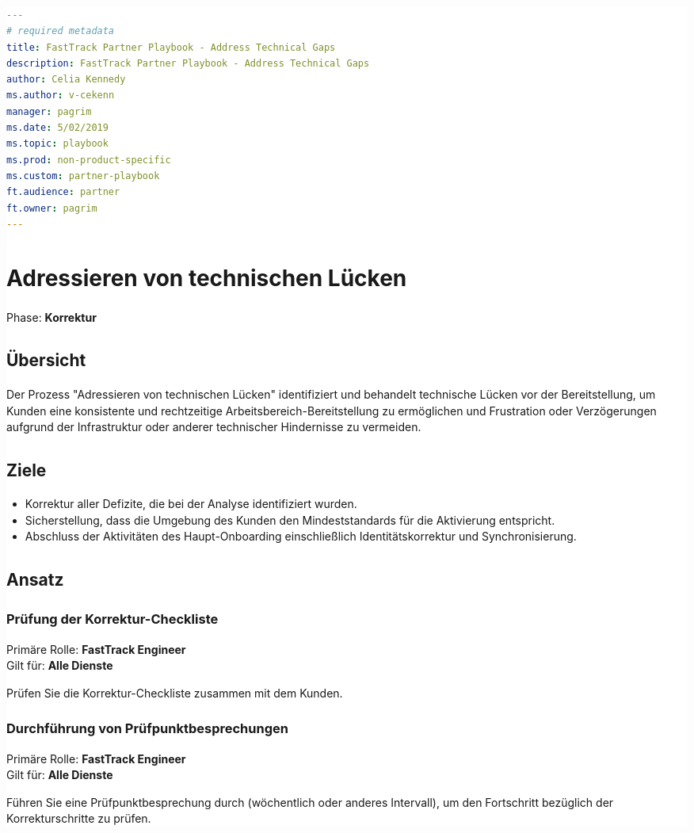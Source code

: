 ```yaml
---  
# required metadata  
title: FastTrack Partner Playbook - Address Technical Gaps  
description: FastTrack Partner Playbook - Address Technical Gaps  
author: Celia Kennedy
ms.author: v-cekenn
manager: pagrim
ms.date: 5/02/2019
ms.topic: playbook
ms.prod: non-product-specific
ms.custom: partner-playbook
ft.audience: partner
ft.owner: pagrim
---  
```


# Adressieren von technischen Lücken

Phase: **Korrektur**

## Übersicht

Der Prozess "Adressieren von technischen Lücken" identifiziert und behandelt technische Lücken vor der Bereitstellung, um Kunden eine konsistente und rechtzeitige Arbeitsbereich-Bereitstellung zu ermöglichen und Frustration oder Verzögerungen aufgrund der Infrastruktur oder anderer technischer Hindernisse zu vermeiden.

##  Ziele

  - Korrektur aller Defizite, die bei der Analyse identifiziert wurden.
  - Sicherstellung, dass die Umgebung des Kunden den Mindeststandards für die Aktivierung entspricht.
  - Abschluss der Aktivitäten des Haupt-Onboarding einschließlich Identitätskorrektur und Synchronisierung.

## Ansatz

### Prüfung der Korrektur-Checkliste

Primäre Rolle: **FastTrack Engineer**  
Gilt für: **Alle Dienste**

Prüfen Sie die Korrektur-Checkliste zusammen mit dem Kunden.

### Durchführung von Prüfpunktbesprechungen

Primäre Rolle: **FastTrack Engineer**  
Gilt für: **Alle Dienste**

Führen Sie eine Prüfpunktbesprechung durch (wöchentlich oder anderes Intervall), um den Fortschritt bezüglich der Korrekturschritte zu prüfen.
